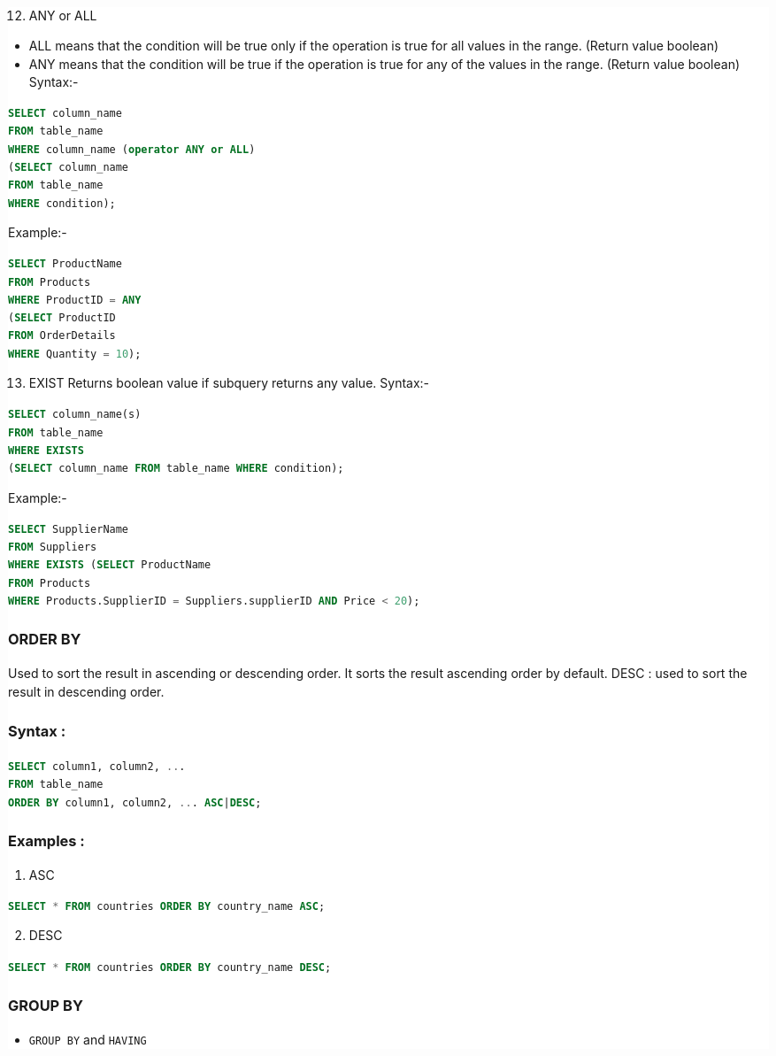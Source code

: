 12. ANY or ALL
- ALL means that the condition will be true only if the operation is true for all values in the range.
    (Return value boolean)
-   ANY means that the condition will be true if the operation is true for any of the values in the range.
    (Return value boolean)
Syntax:-
```sql
SELECT column_name
FROM table_name
WHERE column_name (operator ANY or ALL)
(SELECT column_name
FROM table_name
WHERE condition);
```
Example:-
```sql
SELECT ProductName
FROM Products
WHERE ProductID = ANY
(SELECT ProductID
FROM OrderDetails
WHERE Quantity = 10);
```
13. EXIST
    Returns boolean value if subquery returns any value.
Syntax:-
```sql
SELECT column_name(s)
FROM table_name
WHERE EXISTS
(SELECT column_name FROM table_name WHERE condition);
```
Example:-
```sql
SELECT SupplierName
FROM Suppliers
WHERE EXISTS (SELECT ProductName
FROM Products
WHERE Products.SupplierID = Suppliers.supplierID AND Price < 20);
```

### ORDER BY
Used to sort the result in ascending or descending order. It sorts the result ascending order by default.
DESC : used to sort the result in descending order.
### Syntax :
```sql
SELECT column1, column2, ...
FROM table_name
ORDER BY column1, column2, ... ASC|DESC;
```
### Examples :
1. ASC
```sql
SELECT * FROM countries ORDER BY country_name ASC;
```
2. DESC
```sql
SELECT * FROM countries ORDER BY country_name DESC;
```
### GROUP BY
- `GROUP BY` and `HAVING`